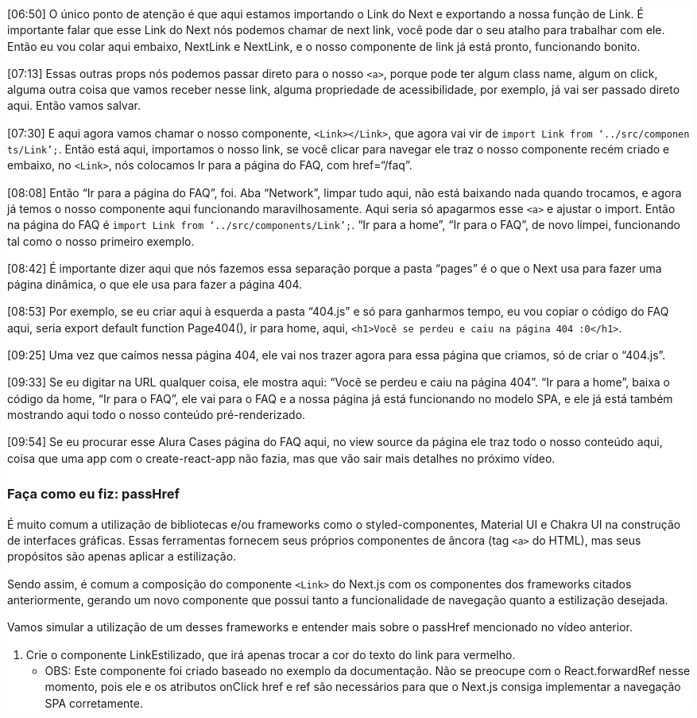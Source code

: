 [06:50] O único ponto de atenção é que aqui estamos importando o Link do Next e exportando a nossa função de Link. É importante falar que esse Link do Next nós podemos chamar de next link, você pode dar o seu atalho para trabalhar com ele. Então eu vou colar aqui embaixo, NextLink e NextLink, e o nosso componente de link já está pronto, funcionando bonito.

[07:13] Essas outras props nós podemos passar direto para o nosso `<a>`, porque pode ter algum class name, algum on click, alguma outra coisa que vamos receber nesse link, alguma propriedade de acessibilidade, por exemplo, já vai ser passado direto aqui. Então vamos salvar.

[07:30] E aqui agora vamos chamar o nosso componente, `<Link></Link>`, que agora vai vir de `import Link from ‘../src/components/Link’;`. Então está aqui, importamos o nosso link, se você clicar para navegar ele traz o nosso componente recém criado e embaixo, no `<Link>`, nós colocamos Ir para a página do FAQ, com href=“/faq”.

[08:08] Então “Ir para a página do FAQ”, foi. Aba “Network”, limpar tudo aqui, não está baixando nada quando trocamos, e agora já temos o nosso componente aqui funcionando maravilhosamente. Aqui seria só apagarmos esse `<a>` e ajustar o import. Então na página do FAQ é `import Link from ‘../src/components/Link’;`. “Ir para a home”, “Ir para o FAQ”, de novo limpei, funcionando tal como o nosso primeiro exemplo.

[08:42] É importante dizer aqui que nós fazemos essa separação porque a pasta “pages” é o que o Next usa para fazer uma página dinâmica, o que ele usa para fazer a página 404.

[08:53] Por exemplo, se eu criar aqui à esquerda a pasta “404.js” e só para ganharmos tempo, eu vou copiar o código do FAQ aqui, seria export default function Page404(), ir para home, aqui, `<h1>Você se perdeu e caiu na página 404 :0</h1>`.

[09:25] Uma vez que caímos nessa página 404, ele vai nos trazer agora para essa página que criamos, só de criar o “404.js”.

[09:33] Se eu digitar na URL qualquer coisa, ele mostra aqui: “Você se perdeu e caiu na página 404”. “Ir para a home”, baixa o código da home, “Ir para o FAQ”, ele vai para o FAQ e a nossa página já está funcionando no modelo SPA, e ele já está também mostrando aqui todo o nosso conteúdo pré-renderizado.

[09:54] Se eu procurar esse Alura Cases página do FAQ aqui, no view source da página ele traz todo o nosso conteúdo aqui, coisa que uma app com o create-react-app não fazia, mas que vão sair mais detalhes no próximo vídeo.

### Faça como eu fiz: passHref

É muito comum a utilização de bibliotecas e/ou frameworks como o styled-componentes, Material UI e Chakra UI na construção de interfaces gráficas. Essas ferramentas fornecem seus próprios componentes de âncora (tag `<a>` do HTML), mas seus propósitos são apenas aplicar a estilização.

Sendo assim, é comum a composição do componente `<Link>` do Next.js com os componentes dos frameworks citados anteriormente, gerando um novo componente que possui tanto a funcionalidade de navegação quanto a estilização desejada.

Vamos simular a utilização de um desses frameworks e entender mais sobre o passHref mencionado no vídeo anterior.

1) Crie o componente LinkEstilizado, que irá apenas trocar a cor do texto do link para vermelho.
    - OBS: Este componente foi criado baseado no exemplo da documentação. Não se preocupe com o React.forwardRef nesse momento, pois ele e os atributos onClick href e ref são necessários para que o Next.js consiga implementar a navegação SPA corretamente.
